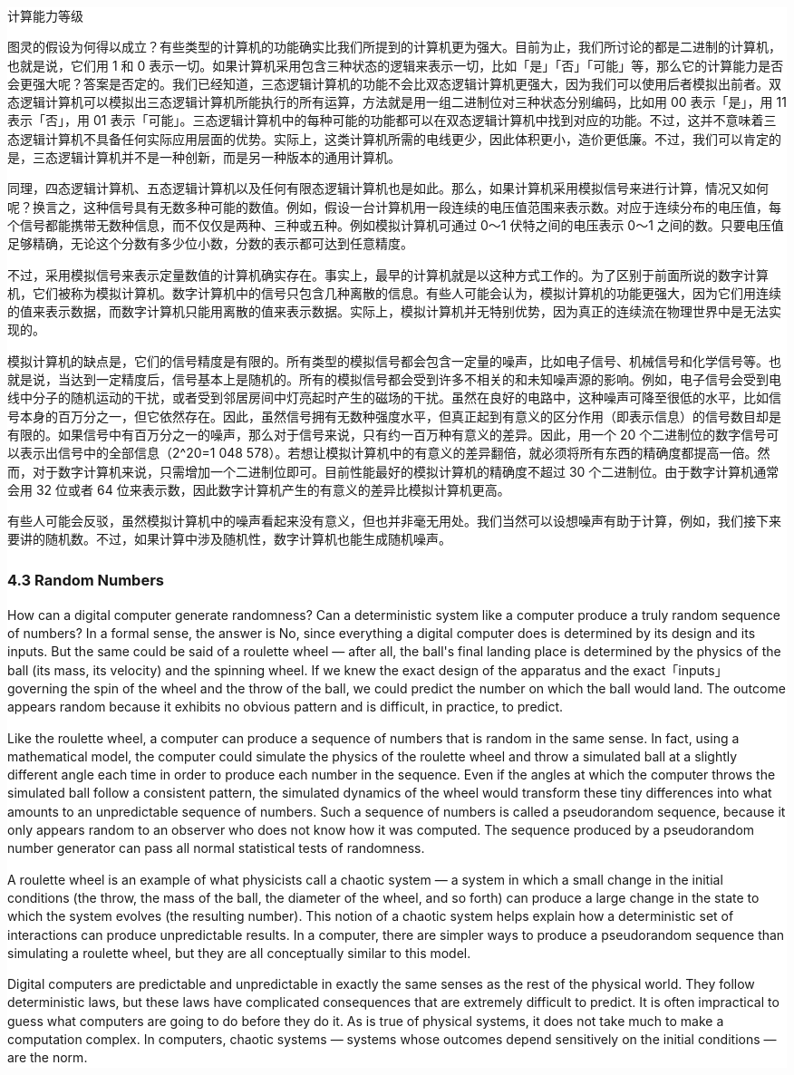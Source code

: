 计算能力等级

图灵的假设为何得以成立？有些类型的计算机的功能确实比我们所提到的计算机更为强大。目前为止，我们所讨论的都是二进制的计算机，也就是说，它们用 1 和 0 表示一切。如果计算机采用包含三种状态的逻辑来表示一切，比如「是」「否」「可能」等，那么它的计算能力是否会更强大呢？答案是否定的。我们已经知道，三态逻辑计算机的功能不会比双态逻辑计算机更强大，因为我们可以使用后者模拟出前者。双态逻辑计算机可以模拟出三态逻辑计算机所能执行的所有运算，方法就是用一组二进制位对三种状态分别编码，比如用 00 表示「是」，用 11 表示「否」，用 01 表示「可能」。三态逻辑计算机中的每种可能的功能都可以在双态逻辑计算机中找到对应的功能。不过，这并不意味着三态逻辑计算机不具备任何实际应用层面的优势。实际上，这类计算机所需的电线更少，因此体积更小，造价更低廉。不过，我们可以肯定的是，三态逻辑计算机并不是一种创新，而是另一种版本的通用计算机。

同理，四态逻辑计算机、五态逻辑计算机以及任何有限态逻辑计算机也是如此。那么，如果计算机采用模拟信号来进行计算，情况又如何呢？换言之，这种信号具有无数多种可能的数值。例如，假设一台计算机用一段连续的电压值范围来表示数。对应于连续分布的电压值，每个信号都能携带无数种信息，而不仅仅是两种、三种或五种。例如模拟计算机可通过 0～1 伏特之间的电压表示 0～1 之间的数。只要电压值足够精确，无论这个分数有多少位小数，分数的表示都可达到任意精度。

不过，采用模拟信号来表示定量数值的计算机确实存在。事实上，最早的计算机就是以这种方式工作的。为了区别于前面所说的数字计算机，它们被称为模拟计算机。数字计算机中的信号只包含几种离散的信息。有些人可能会认为，模拟计算机的功能更强大，因为它们用连续的值来表示数据，而数字计算机只能用离散的值来表示数据。实际上，模拟计算机并无特别优势，因为真正的连续流在物理世界中是无法实现的。

模拟计算机的缺点是，它们的信号精度是有限的。所有类型的模拟信号都会包含一定量的噪声，比如电子信号、机械信号和化学信号等。也就是说，当达到一定精度后，信号基本上是随机的。所有的模拟信号都会受到许多不相关的和未知噪声源的影响。例如，电子信号会受到电线中分子的随机运动的干扰，或者受到邻居房间中灯亮起时产生的磁场的干扰。虽然在良好的电路中，这种噪声可降至很低的水平，比如信号本身的百万分之一，但它依然存在。因此，虽然信号拥有无数种强度水平，但真正起到有意义的区分作用（即表示信息）的信号数目却是有限的。如果信号中有百万分之一的噪声，那么对于信号来说，只有约一百万种有意义的差异。因此，用一个 20 个二进制位的数字信号可以表示出信号中的全部信息（2^20=1 048 578）。若想让模拟计算机中的有意义的差异翻倍，就必须将所有东西的精确度都提高一倍。然而，对于数字计算机来说，只需增加一个二进制位即可。目前性能最好的模拟计算机的精确度不超过 30 个二进制位。由于数字计算机通常会用 32 位或者 64 位来表示数，因此数字计算机产生的有意义的差异比模拟计算机更高。

有些人可能会反驳，虽然模拟计算机中的噪声看起来没有意义，但也并非毫无用处。我们当然可以设想噪声有助于计算，例如，我们接下来要讲的随机数。不过，如果计算中涉及随机性，数字计算机也能生成随机噪声。

### 4.3 Random Numbers

How can a digital computer generate randomness? Can a deterministic system like a computer produce a truly random sequence of numbers? In a formal sense, the answer is No, since everything a digital computer does is determined by its design and its inputs. But the same could be said of a roulette wheel — after all, the ball's final landing place is determined by the physics of the ball (its mass, its velocity) and the spinning wheel. If we knew the exact design of the apparatus and the exact「inputs」governing the spin of the wheel and the throw of the ball, we could predict the number on which the ball would land. The outcome appears random because it exhibits no obvious pattern and is difficult, in practice, to predict.

Like the roulette wheel, a computer can produce a sequence of numbers that is random in the same sense. In fact, using a mathematical model, the computer could simulate the physics of the roulette wheel and throw a simulated ball at a slightly different angle each time in order to produce each number in the sequence. Even if the angles at which the computer throws the simulated ball follow a consistent pattern, the simulated dynamics of the wheel would transform these tiny differences into what amounts to an unpredictable sequence of numbers. Such a sequence of numbers is called a pseudorandom sequence, because it only appears random to an observer who does not know how it was computed. The sequence produced by a pseudorandom number generator can pass all normal statistical tests of randomness.

A roulette wheel is an example of what physicists call a chaotic system  — a system in which a small change in the initial conditions (the throw, the mass of the ball, the diameter of the wheel, and so forth) can produce a large change in the state to which the system evolves (the resulting number). This notion of a chaotic system helps explain how a deterministic set of interactions can produce unpredictable results. In a computer, there are simpler ways to produce a pseudorandom sequence than simulating a roulette wheel, but they are all conceptually similar to this model.

Digital computers are predictable and unpredictable in exactly the same senses as the rest of the physical world. They follow deterministic laws, but these laws have complicated consequences that are extremely difficult to predict. It is often impractical to guess what computers are going to do before they do it. As is true of physical systems, it does not take much to make a computation complex. In computers, chaotic systems — systems whose outcomes depend sensitively on the initial conditions — are the norm.
